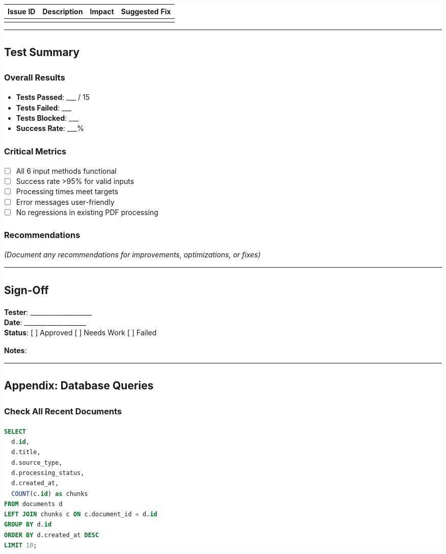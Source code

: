 | Issue ID | Description | Impact | Suggested Fix |
|----------|-------------|--------|---------------|
| | | | |

---

## Test Summary

### Overall Results

- **Tests Passed**: ___ / 15
- **Tests Failed**: ___
- **Tests Blocked**: ___
- **Success Rate**: ___%

### Critical Metrics

- [ ] All 6 input methods functional
- [ ] Success rate >95% for valid inputs
- [ ] Processing times meet targets
- [ ] Error messages user-friendly
- [ ] No regressions in existing PDF processing

### Recommendations

_(Document any recommendations for improvements, optimizations, or fixes)_

---

## Sign-Off

**Tester**: ___________________  
**Date**: ___________________  
**Status**: [ ] Approved [ ] Needs Work [ ] Failed  

**Notes**: 

---

## Appendix: Database Queries

### Check All Recent Documents
```sql
SELECT 
  d.id,
  d.title,
  d.source_type,
  d.processing_status,
  d.created_at,
  COUNT(c.id) as chunks
FROM documents d
LEFT JOIN chunks c ON c.document_id = d.id
GROUP BY d.id
ORDER BY d.created_at DESC
LIMIT 10;
```
